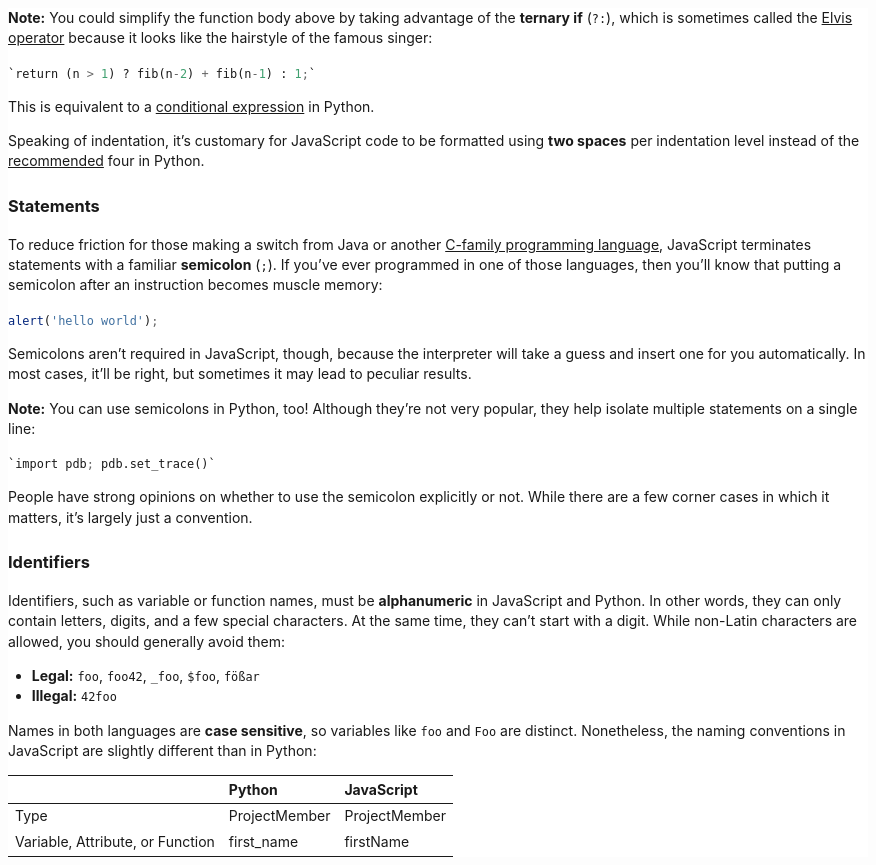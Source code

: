 **Note:**  You could simplify the function body above by taking advantage of the  **ternary if**  (`?:`), which is sometimes called the  [Elvis operator](https://en.wikipedia.org/wiki/Elvis_operator)  because it looks like the hairstyle of the famous singer:
```py
`return (n > 1) ? fib(n-2) + fib(n-1) : 1;` 
```
This is equivalent to a  [conditional expression](https://realpython.com/python-conditional-statements/)  in Python.

Speaking of indentation, it’s customary for JavaScript code to be formatted using  **two spaces**  per indentation level instead of the  [recommended](https://www.python.org/dev/peps/pep-0008/#indentation)  four in Python.


### Statements[](https://realpython.com/python-vs-javascript/#statements "Permanent link")

To reduce friction for those making a switch from Java or another  [C-family programming language](https://en.wikipedia.org/wiki/List_of_C-family_programming_languages), JavaScript terminates statements with a familiar  **semicolon**  (`;`). If you’ve ever programmed in one of those languages, then you’ll know that putting a semicolon after an instruction becomes muscle memory:
```js
alert('hello world'); 
```
Semicolons aren’t required in JavaScript, though, because the interpreter will take a guess and insert one for you automatically. In most cases, it’ll be right, but sometimes it may lead to peculiar results.

**Note:**  You can use semicolons in Python, too! Although they’re not very popular, they help isolate multiple statements on a single line:
```py
`import pdb; pdb.set_trace()` 
```
People have strong opinions on whether to use the semicolon explicitly or not. While there are a few corner cases in which it matters, it’s largely just a convention.

### Identifiers[](https://realpython.com/python-vs-javascript/#identifiers "Permanent link")

Identifiers, such as variable or function names, must be  **alphanumeric**  in JavaScript and Python. In other words, they can only contain letters, digits, and a few special characters. At the same time, they can’t start with a digit. While non-Latin characters are allowed, you should generally avoid them:

-   **Legal:**  `foo`,  `foo42`,  `_foo`,  `$foo`,  `fößar`
-   **Illegal:**  `42foo`

Names in both languages are  **case sensitive**, so variables like  `foo`  and  `Foo`  are distinct. Nonetheless, the naming conventions in JavaScript are slightly different than in Python:

| |Python |JavaScript |
|:-----|:----------|:----------|
| Type |ProjectMember |ProjectMember |
| Variable, Attribute, or Function |first_name |firstName |
